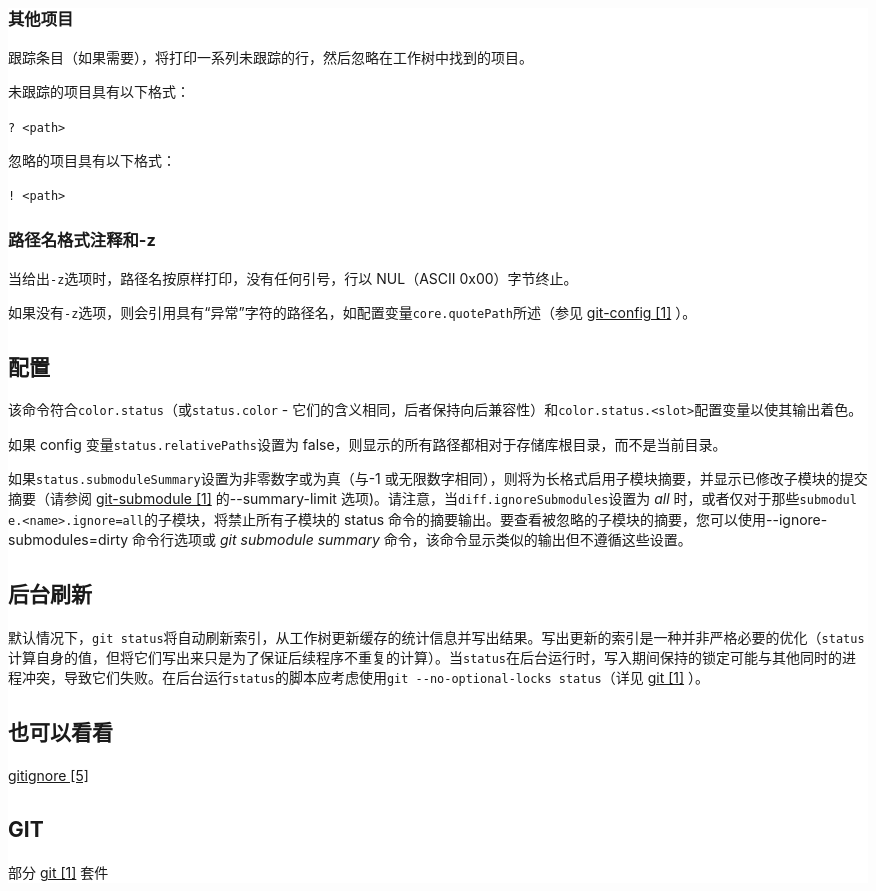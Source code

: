 ### 其他项目

跟踪条目（如果需要），将打印一系列未跟踪的行，然后忽略在工作树中找到的项目。

未跟踪的项目具有以下格式：

```
? <path>
```

忽略的项目具有以下格式：

```
! <path>
```

### 路径名格式注释和-z

当给出`-z`选项时，路径名按原样打印，没有任何引号，行以 NUL（ASCII 0x00）字节终止。

如果没有`-z`选项，则会引用具有“异常”字符的路径名，如配置变量`core.quotePath`所述（参见 [git-config [1]](https://git-scm.com/docs/git-config) ）。

## 配置

该命令符合`color.status`（或`status.color` - 它们的含义相同，后者保持向后兼容性）和`color.status.<slot>`配置变量以使其输出着色。

如果 config 变量`status.relativePaths`设置为 false，则显示的所有路径都相对于存储库根目录，而不是当前目录。

如果`status.submoduleSummary`设置为非零数字或为真（与-1 或无限数字相同），则将为长格式启用子模块摘要，并显示已修改子模块的提交摘要（请参阅 [git-submodule [1]](https://git-scm.com/docs/git-submodule) 的--summary-limit 选项)。请注意，当`diff.ignoreSubmodules`设置为 _all_ 时，或者仅对于那些`submodule.<name>.ignore=all`的子模块，将禁止所有子模块的 status 命令的摘要输出。要查看被忽略的子模块的摘要，您可以使用--ignore-submodules=dirty 命令行选项或 _git submodule summary_ 命令，该命令显示类似的输出但不遵循这些设置。

## 后台刷新

默认情况下，`git status`将自动刷新索引，从工作树更新缓存的统计信息并写出结果。写出更新的索引是一种并非严格必要的优化（`status`计算自身的值，但将它们写出来只是为了保证后续程序不重复的计算）。当`status`在后台运行时，写入期间保持的锁定可能与其他同时的进程冲突，导致它们失败。在后台运行`status`的脚本应考虑使用`git --no-optional-locks status`（详见 [git [1]](https://git-scm.com/docs/git) ）。

## 也可以看看

[gitignore [5]](https://git-scm.com/docs/gitignore)

## GIT

部分 [git [1]](https://git-scm.com/docs/git) 套件